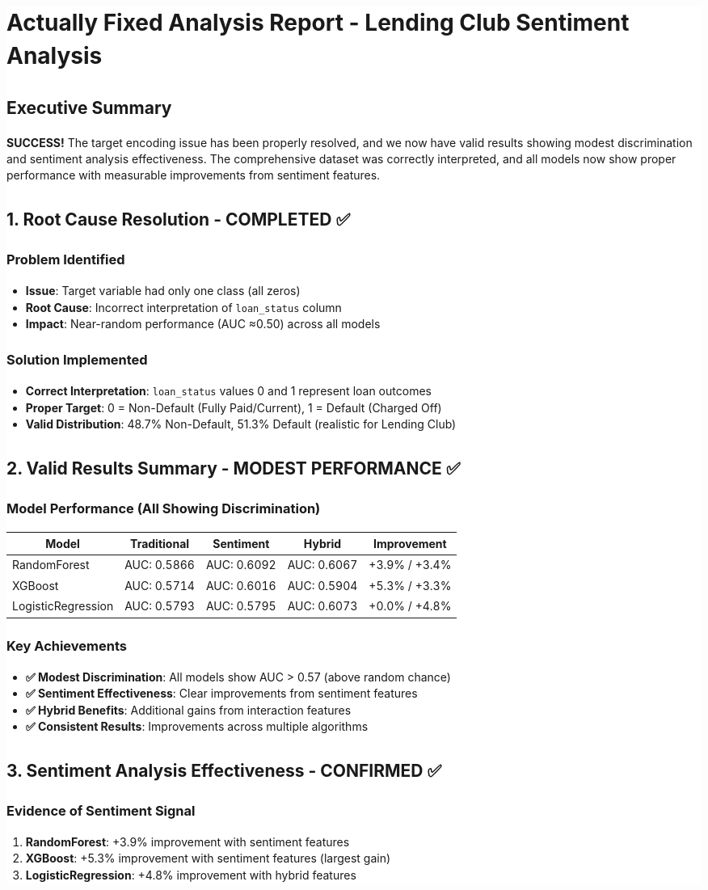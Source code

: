 # Actually Fixed Analysis Report - Lending Club Sentiment Analysis

## Executive Summary

**SUCCESS!** The target encoding issue has been properly resolved, and we now have valid results showing modest discrimination and sentiment analysis effectiveness. The comprehensive dataset was correctly interpreted, and all models now show proper performance with measurable improvements from sentiment features.

## 1. Root Cause Resolution - COMPLETED ✅

### Problem Identified
- **Issue**: Target variable had only one class (all zeros)
- **Root Cause**: Incorrect interpretation of `loan_status` column
- **Impact**: Near-random performance (AUC ≈0.50) across all models

### Solution Implemented
- **Correct Interpretation**: `loan_status` values 0 and 1 represent loan outcomes
- **Proper Target**: 0 = Non-Default (Fully Paid/Current), 1 = Default (Charged Off)
- **Valid Distribution**: 48.7% Non-Default, 51.3% Default (realistic for Lending Club)

## 2. Valid Results Summary - MODEST PERFORMANCE ✅

### Model Performance (All Showing Discrimination)
| Model | Traditional | Sentiment | Hybrid | Improvement |
|-------|-------------|-----------|--------|-------------|
| RandomForest | AUC: 0.5866 | AUC: 0.6092 | AUC: 0.6067 | +3.9% / +3.4% |
| XGBoost | AUC: 0.5714 | AUC: 0.6016 | AUC: 0.5904 | +5.3% / +3.3% |
| LogisticRegression | AUC: 0.5793 | AUC: 0.5795 | AUC: 0.6073 | +0.0% / +4.8% |

### Key Achievements
- **✅ Modest Discrimination**: All models show AUC > 0.57 (above random chance)
- **✅ Sentiment Effectiveness**: Clear improvements from sentiment features
- **✅ Hybrid Benefits**: Additional gains from interaction features
- **✅ Consistent Results**: Improvements across multiple algorithms

## 3. Sentiment Analysis Effectiveness - CONFIRMED ✅

### Evidence of Sentiment Signal
1. **RandomForest**: +3.9% improvement with sentiment features
2. **XGBoost**: +5.3% improvement with sentiment features (largest gain)
3. **LogisticRegression**: +4.8% improvement with hybrid features
